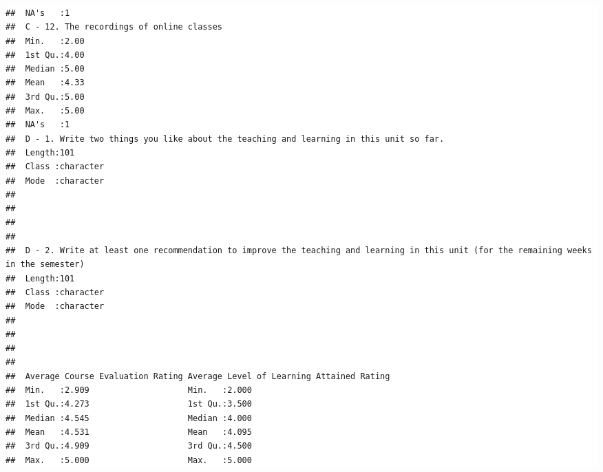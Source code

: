     ##  NA's   :1                                                                                                                                                                       
    ##  C - 12. The recordings of online classes
    ##  Min.   :2.00                            
    ##  1st Qu.:4.00                            
    ##  Median :5.00                            
    ##  Mean   :4.33                            
    ##  3rd Qu.:5.00                            
    ##  Max.   :5.00                            
    ##  NA's   :1                               
    ##  D - 1. Write two things you like about the teaching and learning in this unit so far.
    ##  Length:101                                                                           
    ##  Class :character                                                                     
    ##  Mode  :character                                                                     
    ##                                                                                       
    ##                                                                                       
    ##                                                                                       
    ##                                                                                       
    ##  D - 2. Write at least one recommendation to improve the teaching and learning in this unit (for the remaining weeks in the semester)
    ##  Length:101                                                                                                                          
    ##  Class :character                                                                                                                    
    ##  Mode  :character                                                                                                                    
    ##                                                                                                                                      
    ##                                                                                                                                      
    ##                                                                                                                                      
    ##                                                                                                                                      
    ##  Average Course Evaluation Rating Average Level of Learning Attained Rating
    ##  Min.   :2.909                    Min.   :2.000                            
    ##  1st Qu.:4.273                    1st Qu.:3.500                            
    ##  Median :4.545                    Median :4.000                            
    ##  Mean   :4.531                    Mean   :4.095                            
    ##  3rd Qu.:4.909                    3rd Qu.:4.500                            
    ##  Max.   :5.000                    Max.   :5.000                            